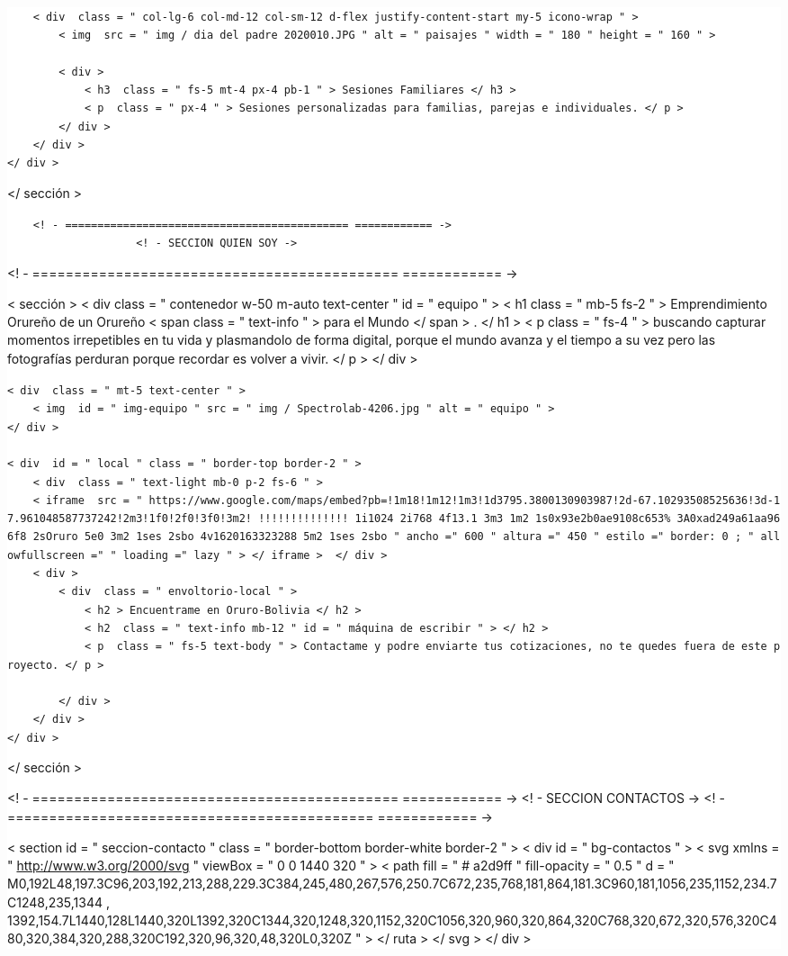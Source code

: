         < div  class = " col-lg-6 col-md-12 col-sm-12 d-flex justify-content-start my-5 icono-wrap " >
            < img  src = " img / dia del padre 2020010.JPG " alt = " paisajes " width = " 180 " height = " 160 " >

            < div >
                < h3  class = " fs-5 mt-4 px-4 pb-1 " > Sesiones Familiares </ h3 >
                < p  class = " px-4 " > Sesiones personalizadas para familias, parejas e individuales. </ p >
            </ div >
        </ div >   
    </ div >
</ sección >

       	<! - ============================================ ============ ->
                        <! - SECCION QUIEN SOY ->
<! - ============================================ ============ ->

< sección >
    < div  class = " contenedor w-50 m-auto text-center " id = " equipo " >
        < h1  class = " mb-5 fs-2 " > Emprendimiento Orureño de un Orureño < span  class = " text-info " > para el Mundo </ span > . </ h1 >
        < p  class = " fs-4 " > buscando capturar momentos irrepetibles en tu vida y plasmandolo de forma digital, porque el mundo avanza y el tiempo a su vez pero las fotografías perduran porque recordar es volver a vivir. </ p >
    </ div >

    < div  class = " mt-5 text-center " >
        < img  id = " img-equipo " src = " img / Spectrolab-4206.jpg " alt = " equipo " >
    </ div >

    < div  id = " local " class = " border-top border-2 " >
        < div  class = " text-light mb-0 p-2 fs-6 " >
		< iframe  src = " https://www.google.com/maps/embed?pb=!1m18!1m12!1m3!1d3795.3800130903987!2d-67.10293508525636!3d-17.961048587737242!2m3!1f0!2f0!3f0!3m2! !!!!!!!!!!!!!! 1i1024 2i768 4f13.1 3m3 1m2 1s0x93e2b0ae9108c653% 3A0xad249a61aa966f8 2sOruro 5e0 3m2 1ses 2sbo 4v1620163323288 5m2 1ses 2sbo " ancho =" 600 " altura =" 450 " estilo =" border: 0 ; " allowfullscreen =" " loading =" lazy " > </ iframe >  </ div >
        < div >
            < div  class = " envoltorio-local " >
                < h2 > Encuentrame en Oruro-Bolivia </ h2 >
                < h2  class = " text-info mb-12 " id = " máquina de escribir " > </ h2 >
                < p  class = " fs-5 text-body " > Contactame y podre enviarte tus cotizaciones, no te quedes fuera de este proyecto. </ p >
                
            </ div >
        </ div >
    </ div >

</ sección >


<! - ============================================ ============ ->
                        <! - SECCION CONTACTOS ->
<! - ============================================ ============ ->

< section  id = " seccion-contacto " class = " border-bottom border-white border-2 " >
  < div  id = " bg-contactos " >
   < svg  xmlns = " http://www.w3.org/2000/svg " viewBox = " 0 0 1440 320 " >
  < path  fill = " # a2d9ff " fill-opacity = " 0.5 " d = " M0,192L48,197.3C96,203,192,213,288,229.3C384,245,480,267,576,250.7C672,235,768,181,864,181.3C960,181,1056,235,1152,234.7C1248,235,1344 , 1392,154.7L1440,128L1440,320L1392,320C1344,320,1248,320,1152,320C1056,320,960,320,864,320C768,320,672,320,576,320C480,320,384,320,288,320C192,320,96,320,48,320L0,320Z " > </ ruta >
</ svg >
  </ div >
